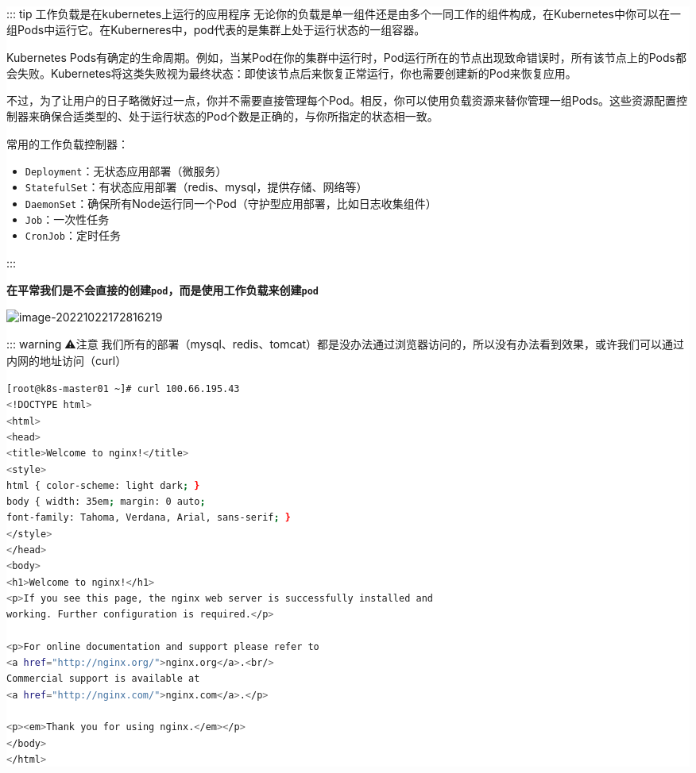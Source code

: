 ::: tip 工作负载是在kubernetes上运行的应用程序
无论你的负载是单一组件还是由多个一同工作的组件构成，在Kubernetes中你可以在一组Pods中运行它。在Kuberneres中，pod代表的是集群上处于运行状态的一组容器。

Kubernetes Pods有确定的生命周期。例如，当某Pod在你的集群中运行时，Pod运行所在的节点出现致命错误时，所有该节点上的Pods都会失败。Kubernetes将这类失败视为最终状态：即使该节点后来恢复正常运行，你也需要创建新的Pod来恢复应用。

不过，为了让用户的日子略微好过一点，你并不需要直接管理每个Pod。相反，你可以使用负载资源来替你管理一组Pods。这些资源配置控制器来确保合适类型的、处于运行状态的Pod个数是正确的，与你所指定的状态相一致。

常用的工作负载控制器：

+ `Deployment`：无状态应用部署（微服务）
+ `StatefulSet`：有状态应用部署（redis、mysql，提供存储、网络等）
+ `DaemonSet`：确保所有Node运行同一个Pod（守护型应用部署，比如日志收集组件）
+ `Job`：一次性任务
+ `CronJob`：定时任务

:::



**在平常我们是不会直接的创建`pod`，而是使用工作负载来创建`pod`**

![image-20221022172816219](http://sm.nsddd.top/smimage-20221022172816219.png)



::: warning  ⚠️注意
我们所有的部署（mysql、redis、tomcat）都是没办法通过浏览器访问的，所以没有办法看到效果，或许我们可以通过内网的地址访问（curl）

```bash
[root@k8s-master01 ~]# curl 100.66.195.43
<!DOCTYPE html>
<html>
<head>
<title>Welcome to nginx!</title>
<style>
html { color-scheme: light dark; }
body { width: 35em; margin: 0 auto;
font-family: Tahoma, Verdana, Arial, sans-serif; }
</style>
</head>
<body>
<h1>Welcome to nginx!</h1>
<p>If you see this page, the nginx web server is successfully installed and
working. Further configuration is required.</p>

<p>For online documentation and support please refer to
<a href="http://nginx.org/">nginx.org</a>.<br/>
Commercial support is available at
<a href="http://nginx.com/">nginx.com</a>.</p>

<p><em>Thank you for using nginx.</em></p>
</body>
</html>
```
